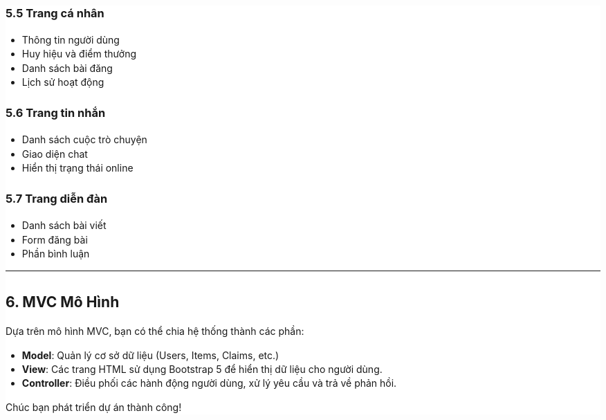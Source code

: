 ### 5.5 Trang cá nhân
- Thông tin người dùng
- Huy hiệu và điểm thưởng
- Danh sách bài đăng
- Lịch sử hoạt động

### 5.6 Trang tin nhắn
- Danh sách cuộc trò chuyện
- Giao diện chat
- Hiển thị trạng thái online

### 5.7 Trang diễn đàn
- Danh sách bài viết
- Form đăng bài
- Phần bình luận

---

## 6. MVC Mô Hình

Dựa trên mô hình MVC, bạn có thể chia hệ thống thành các phần:

- **Model**: Quản lý cơ sở dữ liệu (Users, Items, Claims, etc.)
- **View**: Các trang HTML sử dụng Bootstrap 5 để hiển thị dữ liệu cho người dùng.
- **Controller**: Điều phối các hành động người dùng, xử lý yêu cầu và trả về phản hồi.

Chúc bạn phát triển dự án thành công!
